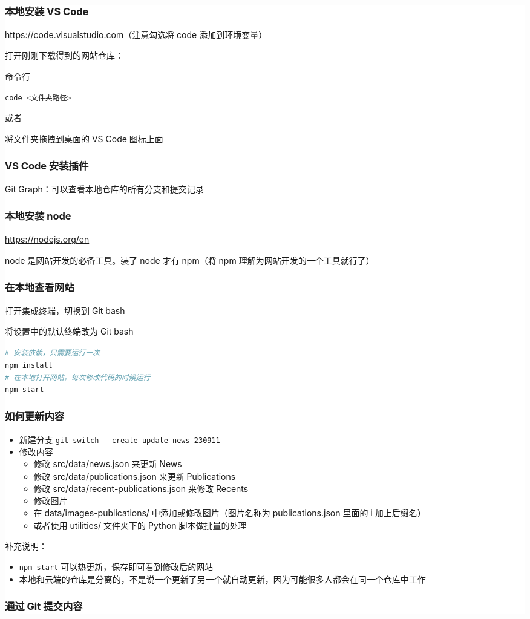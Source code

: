 ### 本地安装 VS Code

<https://code.visualstudio.com>（注意勾选将 code 添加到环境变量）

打开刚刚下载得到的网站仓库：

命令行

```sh
code <文件夹路径>
```

或者

将文件夹拖拽到桌面的 VS Code 图标上面

### VS Code 安装插件

Git Graph：可以查看本地仓库的所有分支和提交记录

### 本地安装 node

<https://nodejs.org/en>

node 是网站开发的必备工具。装了 node 才有 npm（将 npm 理解为网站开发的一个工具就行了）

### 在本地查看网站

打开集成终端，切换到 Git bash

将设置中的默认终端改为 Git bash

```sh
# 安装依赖，只需要运行一次
npm install
# 在本地打开网站，每次修改代码的时候运行
npm start
```

### 如何更新内容

- 新建分支 `git switch --create update-news-230911`
- 修改内容
    - 修改 src/data/news.json 来更新 News
    - 修改 src/data/publications.json 来更新 Publications
    - 修改 src/data/recent-publications.json 来修改 Recents
    - 修改图片
    - 在 data/images-publications/ 中添加或修改图片（图片名称为 publications.json 里面的 i 加上后缀名）
    - 或者使用 utilities/ 文件夹下的 Python 脚本做批量的处理

补充说明：

- `npm start` 可以热更新，保存即可看到修改后的网站
- 本地和云端的仓库是分离的，不是说一个更新了另一个就自动更新，因为可能很多人都会在同一个仓库中工作

### 通过 Git 提交内容
